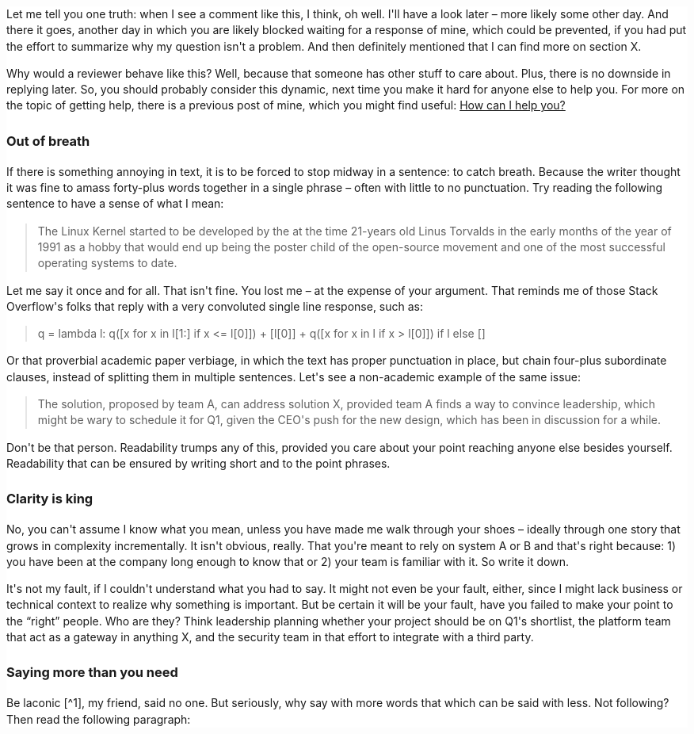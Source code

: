 Let me tell you one truth: when I see a comment like this, I think, oh well. I'll have a look later – more likely some other day. And there it goes, another day in which you are likely blocked waiting for a response of mine, which could be prevented, if you had put the effort to summarize why my question isn't a problem. And then definitely mentioned that I can find more on section X.

Why would a reviewer behave like this? Well, because that someone has other stuff to care about. Plus, there is no downside in replying later. So, you should probably consider this dynamic, next time you make it hard for anyone else to help you. For more on the topic of getting help, there is a previous post of mine, which you might find useful: [How can I help you?](https://x8lucas8x.com/posts/how-can-i-help-you)

### Out of breath
If there is something annoying in text, it is to be forced to stop midway in a sentence: to catch breath. Because the writer thought it was fine to amass forty-plus words together in a single phrase – often with little to no punctuation. Try reading the following sentence to have a sense of what I mean:

> The Linux Kernel started to be developed by the at the time 21-years old Linus Torvalds in the early months of the year of 1991 as a hobby that would end up being the poster child of the open-source movement and one of the most successful operating systems to date.

Let me say it once and for all. That isn't fine. You lost me – at the expense of your argument. That reminds me of those Stack Overflow's folks that reply with a very convoluted single line response, such as:

> q = lambda l: q([x for x in l[1:] if x <= l[0]]) + [l[0]] + q([x for x in l if x > l[0]]) if l else []

Or that proverbial academic paper verbiage, in which the text has proper punctuation in place, but chain four-plus subordinate clauses, instead of splitting them in multiple sentences. Let's see a non-academic example of the same issue:

> The solution, proposed by team A, can address solution X, provided team A finds a way to convince leadership, which might be wary to schedule it for Q1, given the CEO's push for the new design, which has been in discussion for a while.

Don't be that person. Readability trumps any of this, provided you care about your point reaching anyone else besides yourself. Readability that can be ensured by writing short and to the point phrases.

### Clarity is king
No, you can't assume I know what you mean, unless you have made me walk through your shoes – ideally through one story that grows in complexity incrementally. It isn't obvious, really. That you're meant to rely on system A or B and that's right because: 1) you have been at the company long enough to know that or 2) your team is familiar with it. So write it down.

It's not my fault, if I couldn't understand what you had to say. It might not even be your fault, either, since I might lack business or technical context to realize why something is important. But be certain it will be your fault, have you failed to make your point to the “right” people. Who are they? Think leadership planning whether your project should be on Q1's shortlist, the platform team that act as a gateway in anything X, and the security team in that effort to integrate with a third party.

### Saying more than you need
Be laconic [^1], my friend, said no one. But seriously, why say with more words that which can be said with less. Not following? Then read the following paragraph:


[Language Tool]: https://languagetool.org/
[Grammarly]: https://grammarly.com/
[Hemingway App]: https://hemingwayapp.com/
[Google's Developer Documentation Style Guide]: https://developers.google.com/style
[Microsoft's Writing Style Guide]: https://learn.microsoft.com/en-us/style-guide/welcome/>
[The Chicago Manual of Style]: https://www.chicagomanualofstyle.org/home.html
[University of Oxford Style Guide]: https://www.ox.ac.uk/sites/files/oxford/media_wysiwyg/University%20of%20Oxford%20Style%20Guide.pdf
